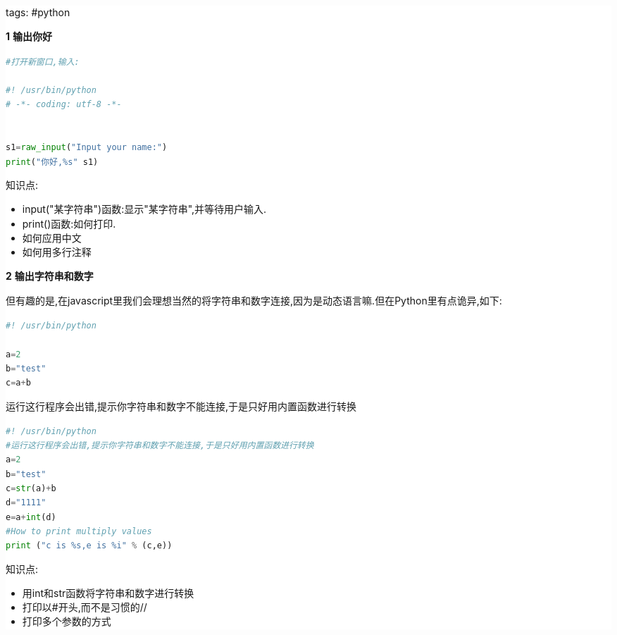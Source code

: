 tags: #python

**1** **输出你好**

```python
#打开新窗口,输入:

#! /usr/bin/python
# -*- coding: utf-8 -*- 


s1=raw_input("Input your name:")
print("你好,%s" s1)
```


知识点:

* input("某字符串")函数:显示"某字符串",并等待用户输入.
* print()函数:如何打印.
* 如何应用中文
* 如何用多行注释
  

 

**2** **输出字符串和数字**

但有趣的是,在javascript里我们会理想当然的将字符串和数字连接,因为是动态语言嘛.但在Python里有点诡异,如下:

```python
#! /usr/bin/python

a=2
b="test"
c=a+b
```


运行这行程序会出错,提示你字符串和数字不能连接,于是只好用内置函数进行转换

```python
#! /usr/bin/python
#运行这行程序会出错,提示你字符串和数字不能连接,于是只好用内置函数进行转换
a=2
b="test"
c=str(a)+b
d="1111"
e=a+int(d)
#How to print multiply values
print ("c is %s,e is %i" % (c,e))
```


知识点:

  * 用int和str函数将字符串和数字进行转换
  * 打印以#开头,而不是习惯的//
  * 打印多个参数的方式
